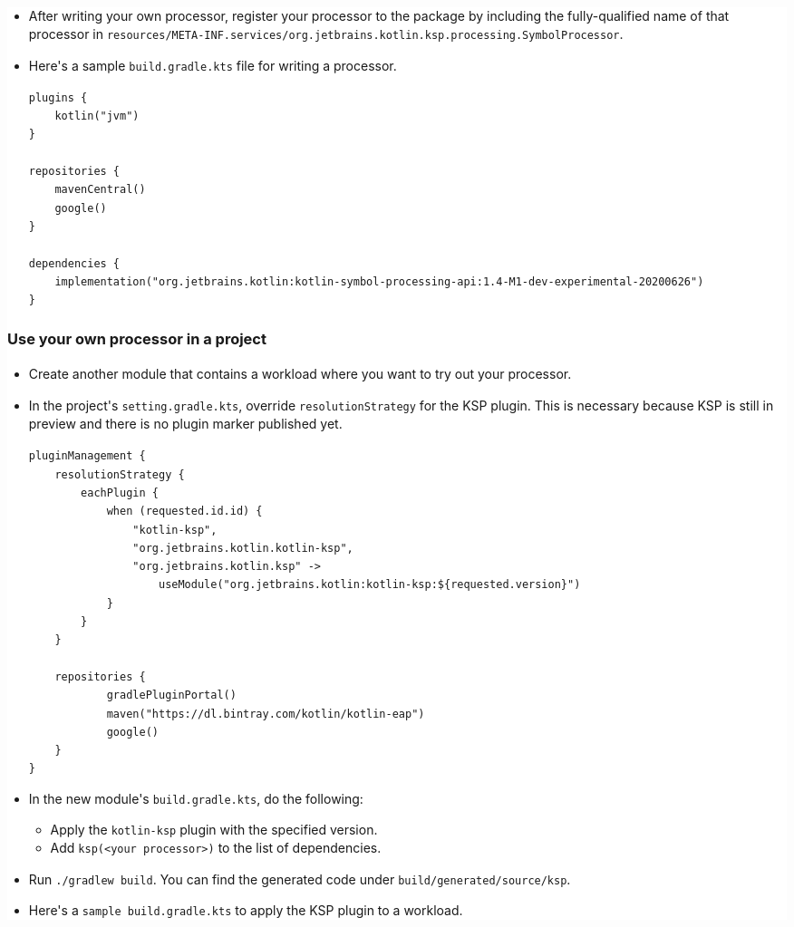   * After writing your own processor, register your processor to the package by including
    the fully-qualified name of that processor in
    `resources/META-INF.services/org.jetbrains.kotlin.ksp.processing.SymbolProcessor`.
  * Here's a sample `build.gradle.kts` file for writing a processor.

    ```
    plugins {
        kotlin("jvm") 
    }

    repositories {
        mavenCentral()
        google()
    }

    dependencies {
        implementation("org.jetbrains.kotlin:kotlin-symbol-processing-api:1.4-M1-dev-experimental-20200626")
    }
    ```

### Use your own processor in a project

* Create another module that contains a workload where you want to try out your processor.
* In the project's `setting.gradle.kts`, override `resolutionStrategy` for the KSP plugin.
  This is necessary because KSP is still in preview and there is no plugin marker published yet.
  
  ```
  pluginManagement {
      resolutionStrategy {
          eachPlugin {
              when (requested.id.id) {
                  "kotlin-ksp",
                  "org.jetbrains.kotlin.kotlin-ksp",
                  "org.jetbrains.kotlin.ksp" ->
                      useModule("org.jetbrains.kotlin:kotlin-ksp:${requested.version}")
              }
          }
      }

      repositories {
              gradlePluginPortal()
              maven("https://dl.bintray.com/kotlin/kotlin-eap")
              google()
      }
  }
  ```

* In the new module's `build.gradle.kts`, do the following:
  * Apply the `kotlin-ksp` plugin with the specified version.
  * Add `ksp(<your processor>)` to the list of dependencies.
* Run `./gradlew build`. You can find the generated code under
  `build/generated/source/ksp`.
* Here's a `sample build.gradle.kts` to apply the KSP plugin to a workload. 

